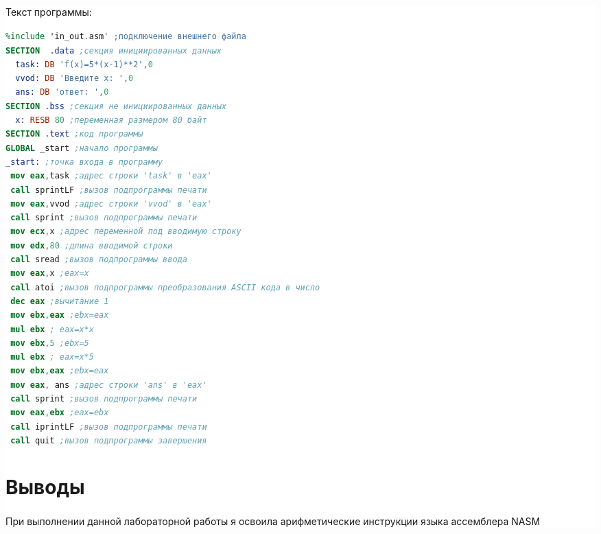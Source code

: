 Текст программы:
```NASM
%include 'in_out.asm' ;подключение внешнего файла
SECTION  .data ;секция инициированных данных
  task: DB 'f(x)=5*(x-1)**2',0 
  vvod: DB 'Введите x: ',0
  ans: DB 'ответ: ',0
SECTION .bss ;секция не инициированных данных
  x: RESB 80 ;переменная размером 80 байт
SECTION .text ;код программы
GLOBAL _start ;начало программы
_start: ;точка входа в программу
 mov eax,task ;адрес строки 'task' в 'eax'
 call sprintLF ;вызов подпрограммы печати
 mov eax,vvod ;адрес строки 'vvod' в 'eax'
 call sprint ;вызов подпрограммы печати
 mov ecx,x ;адрес переменной под вводимую строку
 mov edx,80 ;длина вводимой строки
 call sread ;вызов подпрограммы ввода
 mov eax,x ;eax=x
 call atoi ;вызов подпрограммы преобразования ASCII кода в число
 dec eax ;вычитание 1
 mov ebx,eax ;ebx=eax
 mul ebx ; eax=x*х
 mov ebx,5 ;ebx=5
 mul ebx ; eax=x*5
 mov ebx,eax ;ebx=eax
 mov eax, ans ;адрес строки 'ans' в 'eax'
 call sprint ;вызов подпрограммы печати
 mov eax,ebx ;eax=ebх
 call iprintLF ;вызов подпрограммы печати
 call quit ;вызов подпрограммы завершения
```
 
# Выводы
 
При выполнении данной лабораторной работы я освоила арифметические инструкции языка ассемблера NASM
